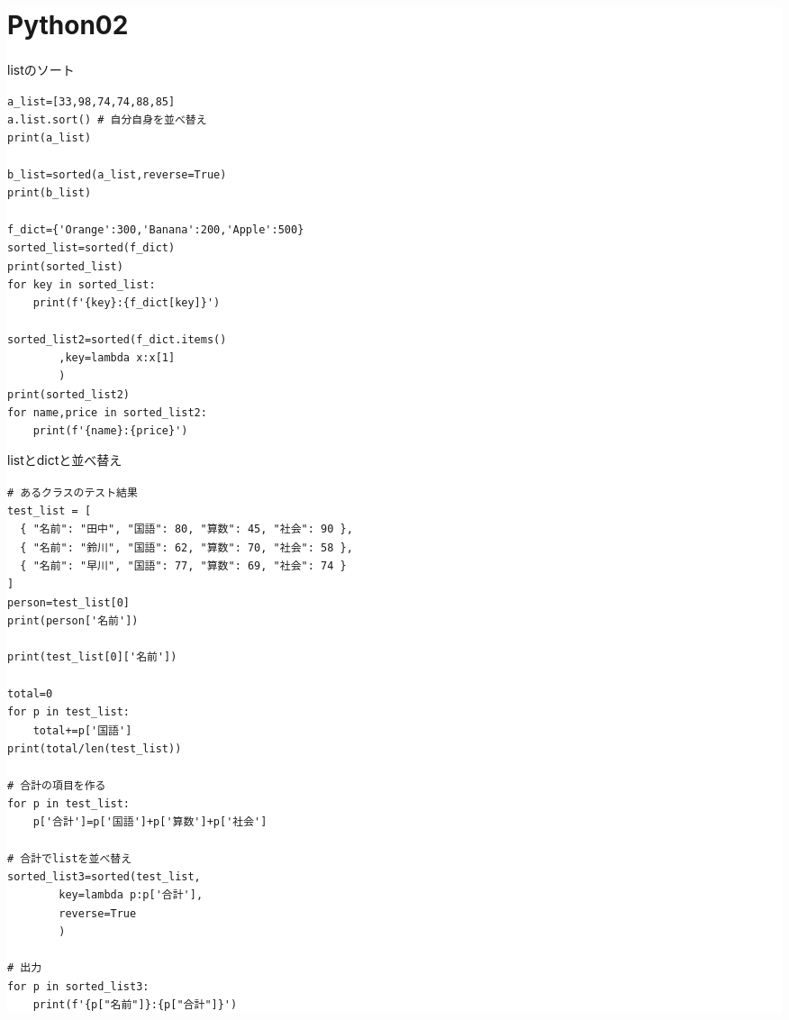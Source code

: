 # Python02

listのソート  
```listのソート
a_list=[33,98,74,74,88,85]
a.list.sort() # 自分自身を並べ替え
print(a_list)

b_list=sorted(a_list,reverse=True)
print(b_list)

f_dict={'Orange':300,'Banana':200,'Apple':500}
sorted_list=sorted(f_dict)
print(sorted_list)
for key in sorted_list:
    print(f'{key}:{f_dict[key]}')

sorted_list2=sorted(f_dict.items()
        ,key=lambda x:x[1]
        )
print(sorted_list2)
for name,price in sorted_list2:
    print(f'{name}:{price}')
```
  
listとdictと並べ替え
```listとdictと並べ替え
# あるクラスのテスト結果
test_list = [
  { "名前": "田中", "国語": 80, "算数": 45, "社会": 90 },
  { "名前": "鈴川", "国語": 62, "算数": 70, "社会": 58 },
  { "名前": "早川", "国語": 77, "算数": 69, "社会": 74 }
]
person=test_list[0]
print(person['名前'])

print(test_list[0]['名前'])

total=0
for p in test_list:
    total+=p['国語']
print(total/len(test_list))

# 合計の項目を作る
for p in test_list:
    p['合計']=p['国語']+p['算数']+p['社会']
    
# 合計でlistを並べ替え
sorted_list3=sorted(test_list,
        key=lambda p:p['合計'],
        reverse=True
        )

# 出力
for p in sorted_list3:
    print(f'{p["名前"]}:{p["合計"]}')
```
  